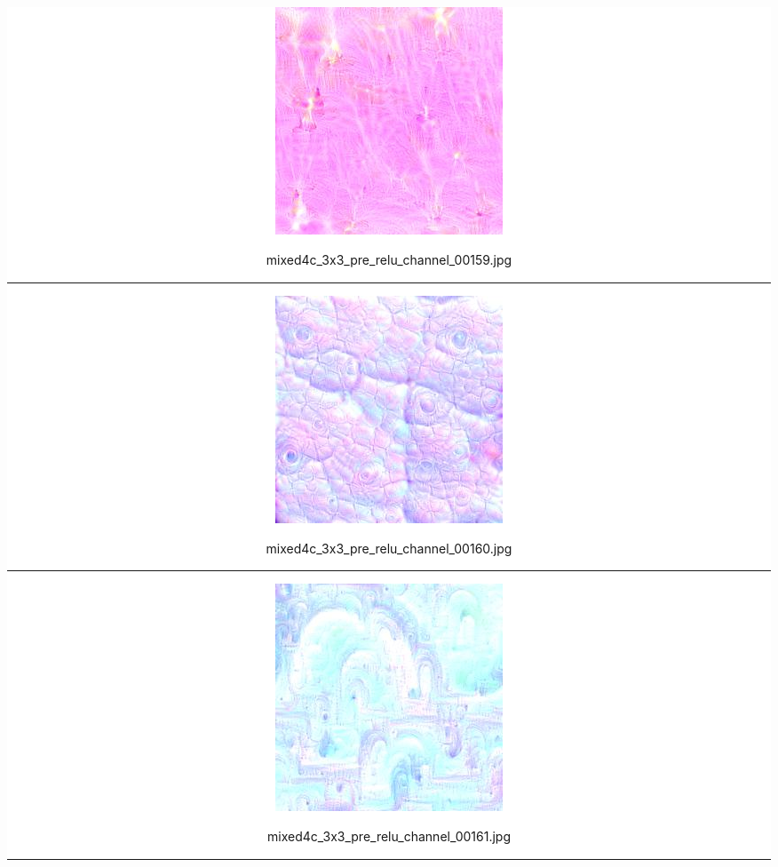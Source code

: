 <p align="center">  <img src="mixed4c_3x3_pre_relu_channel_00159.jpg?"> </p><p align="center">mixed4c_3x3_pre_relu_channel_00159.jpg</p>

***

<p align="center">  <img src="mixed4c_3x3_pre_relu_channel_00160.jpg?"> </p><p align="center">mixed4c_3x3_pre_relu_channel_00160.jpg</p>

***

<p align="center">  <img src="mixed4c_3x3_pre_relu_channel_00161.jpg?"> </p><p align="center">mixed4c_3x3_pre_relu_channel_00161.jpg</p>

***
